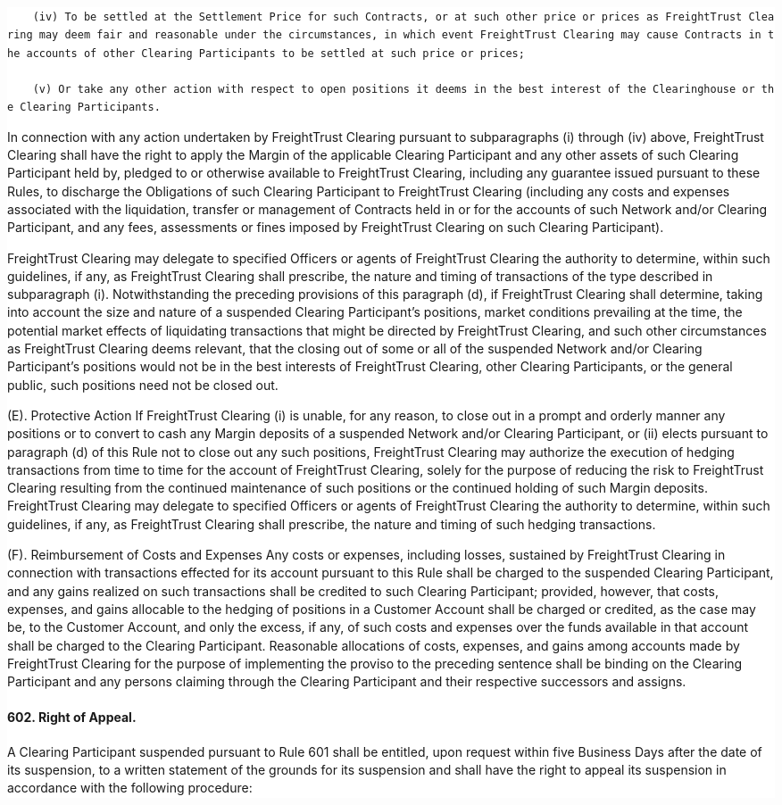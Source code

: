 		(iv) To be settled at the Settlement Price for such Contracts, or at such other price or prices as FreightTrust Clearing may deem fair and reasonable under the circumstances, in which event FreightTrust Clearing may cause Contracts in the accounts of other Clearing Participants to be settled at such price or prices;

		(v) Or take any other action with respect to open positions it deems in the best interest of the Clearinghouse or the Clearing Participants.

In connection with any action undertaken by FreightTrust Clearing pursuant to subparagraphs (i) through (iv) above, FreightTrust Clearing shall have the right to apply the Margin of the applicable Clearing Participant and any other assets of such Clearing Participant held by, pledged to or otherwise available to FreightTrust Clearing, including any guarantee issued pursuant to these Rules, to discharge the Obligations of such Clearing Participant to FreightTrust Clearing (including any costs and expenses associated with the liquidation, transfer or management of Contracts held in or for the accounts of such Network and/or Clearing Participant, and any fees, assessments or fines imposed by FreightTrust Clearing on such Clearing Participant).

FreightTrust Clearing may delegate to specified Officers or agents of FreightTrust Clearing the authority to determine, within such guidelines, if any, as FreightTrust Clearing shall prescribe, the nature and timing of transactions of the type described in subparagraph (i). Notwithstanding the preceding provisions of this paragraph (d), if FreightTrust Clearing shall determine, taking into account the size and nature of a suspended Clearing Participant’s positions, market conditions prevailing at the time, the potential market effects of liquidating transactions that might be directed by FreightTrust Clearing, and such other circumstances as FreightTrust Clearing deems relevant, that the closing out of some or all of the suspended Network and/or Clearing Participant’s positions would not be in the best interests of FreightTrust Clearing, other Clearing Participants, or the general public, such positions need not be closed out.

(E). Protective Action
If FreightTrust Clearing (i) is unable, for any reason, to close out in a prompt and orderly manner any positions or to convert to cash any Margin deposits of a suspended Network and/or Clearing Participant, or (ii) elects pursuant to paragraph (d) of this Rule not to close out any such positions, FreightTrust Clearing may authorize the execution of hedging transactions from time to time for the account of FreightTrust Clearing, solely for the purpose of reducing the risk to FreightTrust Clearing resulting from the continued maintenance of such positions or the continued holding of such Margin deposits. FreightTrust Clearing may delegate to specified Officers or agents of FreightTrust Clearing the authority to determine, within such guidelines, if any, as FreightTrust Clearing shall prescribe, the nature and timing of such hedging transactions.

(F). Reimbursement of Costs and Expenses
Any costs or expenses, including losses, sustained by FreightTrust Clearing in connection with transactions effected for its account pursuant to this Rule shall be charged to the suspended Clearing Participant, and any gains realized on such transactions shall be credited to such Clearing Participant; provided, however, that costs, expenses, and gains allocable to the hedging of positions in a Customer Account shall be charged or credited, as the case may be, to the Customer Account, and only the excess, if any, of such costs and expenses over the funds available in that account shall be charged to the Clearing Participant. Reasonable allocations of costs, expenses, and gains among accounts made by FreightTrust Clearing for the purpose of implementing the proviso to the preceding sentence shall be binding on the Clearing Participant and any persons claiming through the Clearing Participant and their respective successors and assigns.

#### 602. Right of Appeal.

A Clearing Participant suspended pursuant to Rule 601 shall be entitled, upon request within five Business Days after the date of its suspension, to a written statement of the grounds for its suspension and shall have the right to appeal its suspension in accordance with the following procedure:
